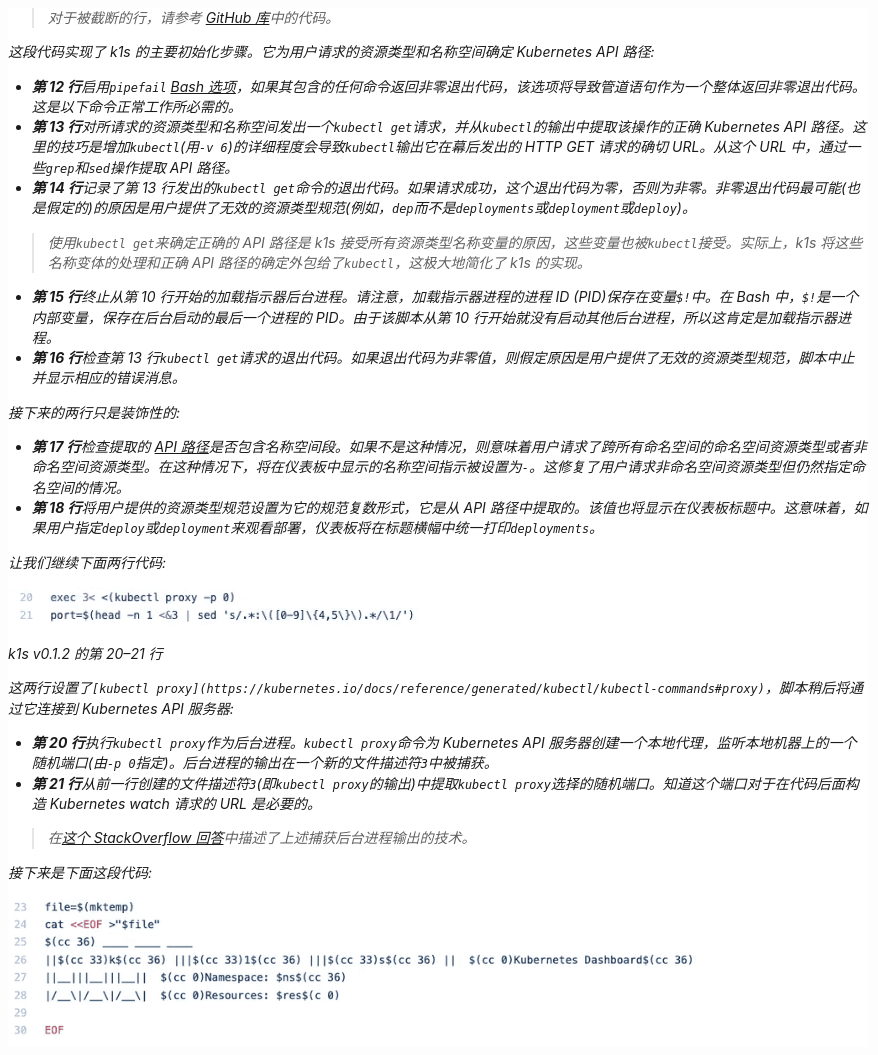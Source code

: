 > *对于被截断的行，请参考 [GitHub 库](https://github.com/weibeld/k1s/blob/0.1.2/k1s)中的代码。*

*这段代码实现了 k1s 的主要初始化步骤。它为用户请求的资源类型和名称空间确定 Kubernetes API 路径:*

*   ***第 12 行**启用`pipefail` [Bash 选项](http://th)，如果其包含的任何命令返回非零退出代码，该选项将导致管道语句作为一个整体返回非零退出代码。这是以下命令正常工作所必需的。*
*   ***第 13 行**对所请求的资源类型和名称空间发出一个`kubectl get`请求，并从`kubectl`的输出中提取该操作的正确 Kubernetes API 路径。这里的技巧是增加`kubectl`(用`-v 6`)的详细程度会导致`kubectl`输出它在幕后发出的 HTTP GET 请求的确切 URL。从这个 URL 中，通过一些`grep`和`sed`操作提取 API 路径。*
*   ***第 14 行**记录了第 13 行发出的`kubectl get`命令的退出代码。如果请求成功，这个退出代码为零，否则为非零。非零退出代码最可能(也是假定的)的原因是用户提供了无效的资源类型规范(例如，`dep`而不是`deployments`或`deployment`或`deploy`)。*

> *使用`kubectl get`来确定正确的 API 路径是 k1s 接受所有资源类型名称变量的原因，这些变量也被`kubectl`接受。实际上，k1s 将这些名称变体的处理和正确 API 路径的确定外包给了`kubectl`，这极大地简化了 k1s 的实现。*

*   ***第 15 行**终止从第 10 行开始的加载指示器后台进程。请注意，加载指示器进程的进程 ID (PID)保存在变量`$!`中。在 Bash 中，`$!`是一个内部变量，保存在后台启动的最后一个进程的 PID。由于该脚本从第 10 行开始就没有启动其他后台进程，所以这肯定是加载指示器进程。*
*   ***第 16 行**检查第 13 行`kubectl get`请求的退出代码。如果退出代码为非零值，则假定原因是用户提供了无效的资源类型规范，脚本中止并显示相应的错误消息。*

*接下来的两行只是装饰性的:*

*   ***第 17 行**检查提取的 [API 路径](https://kubernetes.io/docs/reference/using-api/api-concepts/)是否包含名称空间段。如果不是这种情况，则意味着用户请求了跨所有命名空间的命名空间资源类型或者非命名空间资源类型。在这种情况下，将在仪表板中显示的名称空间指示被设置为`-`。这修复了用户请求非命名空间资源类型但仍然指定命名空间的情况。*
*   ***第 18 行**将用户提供的资源类型规范设置为它的规范复数形式，它是从 API 路径中提取的。该值也将显示在仪表板标题中。这意味着，如果用户指定`deploy`或`deployment`来观看部署，仪表板将在标题横幅中统一打印`deployments`。*

*让我们继续下面两行代码:*

*![](img/be7f07344f6c4bc59c1b751648e753a1.png)*

*k1s v0.1.2 的第 20–21 行*

*这两行设置了`[kubectl proxy](https://kubernetes.io/docs/reference/generated/kubectl/kubectl-commands#proxy)`，脚本稍后将通过它连接到 Kubernetes API 服务器:*

*   ***第 20 行**执行`kubectl proxy`作为后台进程。`kubectl proxy`命令为 Kubernetes API 服务器创建一个本地代理，监听本地机器上的一个随机端口(由`-p 0`指定)。后台进程的输出在一个新的文件描述符`3`中被捕获。*
*   ***第 21 行**从前一行创建的文件描述符`3`(即`kubectl proxy`的输出)中提取`kubectl proxy`选择的随机端口。知道这个端口对于在代码后面构造 Kubernetes watch 请求的 URL 是必要的。*

> *在[这个 StackOverflow 回答](https://stackoverflow.com/a/20018118/4747193)中描述了上述捕获后台进程输出的技术。*

*接下来是下面这段代码:*

*![](img/975beeb3914a132bde441e02c8901e94.png)*
